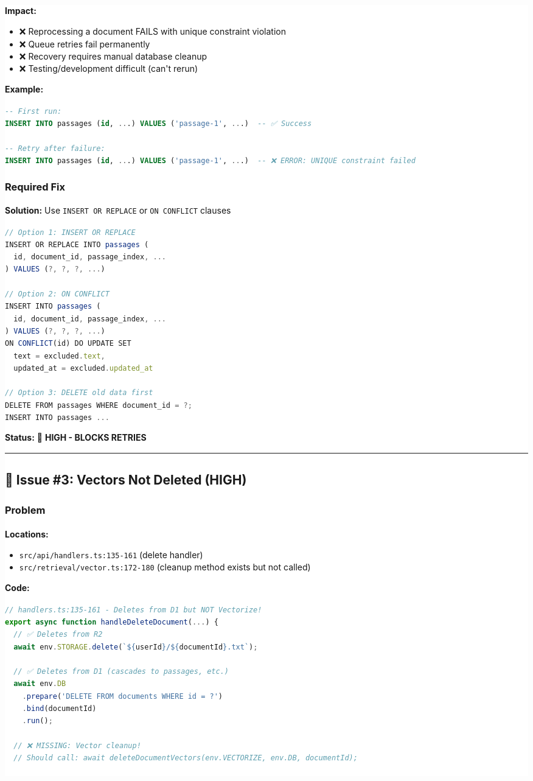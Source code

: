 **Impact:**
- ❌ Reprocessing a document FAILS with unique constraint violation
- ❌ Queue retries fail permanently
- ❌ Recovery requires manual database cleanup
- ❌ Testing/development difficult (can't rerun)

**Example:**
```sql
-- First run:
INSERT INTO passages (id, ...) VALUES ('passage-1', ...)  -- ✅ Success

-- Retry after failure:
INSERT INTO passages (id, ...) VALUES ('passage-1', ...)  -- ❌ ERROR: UNIQUE constraint failed
```

### Required Fix

**Solution:** Use `INSERT OR REPLACE` or `ON CONFLICT` clauses

```typescript
// Option 1: INSERT OR REPLACE
INSERT OR REPLACE INTO passages (
  id, document_id, passage_index, ...
) VALUES (?, ?, ?, ...)

// Option 2: ON CONFLICT
INSERT INTO passages (
  id, document_id, passage_index, ...
) VALUES (?, ?, ?, ...)
ON CONFLICT(id) DO UPDATE SET
  text = excluded.text,
  updated_at = excluded.updated_at

// Option 3: DELETE old data first
DELETE FROM passages WHERE document_id = ?;
INSERT INTO passages ...
```

**Status:** 🔴 **HIGH - BLOCKS RETRIES**

---

## 🔴 Issue #3: Vectors Not Deleted (HIGH)

### Problem

**Locations:**
- `src/api/handlers.ts:135-161` (delete handler)
- `src/retrieval/vector.ts:172-180` (cleanup method exists but not called)

**Code:**
```typescript
// handlers.ts:135-161 - Deletes from D1 but NOT Vectorize!
export async function handleDeleteDocument(...) {
  // ✅ Deletes from R2
  await env.STORAGE.delete(`${userId}/${documentId}.txt`);

  // ✅ Deletes from D1 (cascades to passages, etc.)
  await env.DB
    .prepare('DELETE FROM documents WHERE id = ?')
    .bind(documentId)
    .run();

  // ❌ MISSING: Vector cleanup!
  // Should call: await deleteDocumentVectors(env.VECTORIZE, env.DB, documentId);
  
```